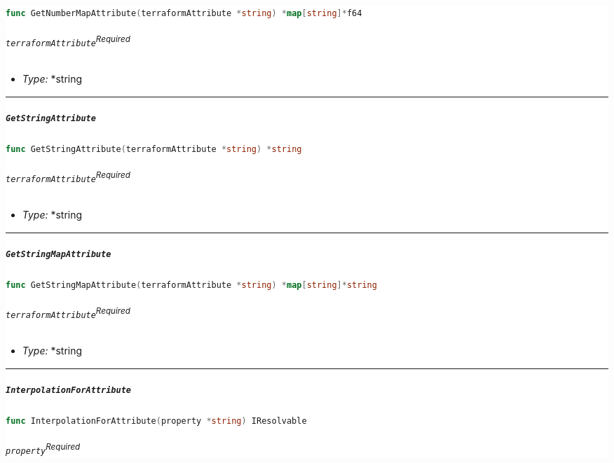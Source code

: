 ```go
func GetNumberMapAttribute(terraformAttribute *string) *map[string]*f64
```

###### `terraformAttribute`<sup>Required</sup> <a name="terraformAttribute" id="@cdktf/provider-databricks.accessControlRuleSet.AccessControlRuleSetGrantRulesOutputReference.getNumberMapAttribute.parameter.terraformAttribute"></a>

- *Type:* *string

---

##### `GetStringAttribute` <a name="GetStringAttribute" id="@cdktf/provider-databricks.accessControlRuleSet.AccessControlRuleSetGrantRulesOutputReference.getStringAttribute"></a>

```go
func GetStringAttribute(terraformAttribute *string) *string
```

###### `terraformAttribute`<sup>Required</sup> <a name="terraformAttribute" id="@cdktf/provider-databricks.accessControlRuleSet.AccessControlRuleSetGrantRulesOutputReference.getStringAttribute.parameter.terraformAttribute"></a>

- *Type:* *string

---

##### `GetStringMapAttribute` <a name="GetStringMapAttribute" id="@cdktf/provider-databricks.accessControlRuleSet.AccessControlRuleSetGrantRulesOutputReference.getStringMapAttribute"></a>

```go
func GetStringMapAttribute(terraformAttribute *string) *map[string]*string
```

###### `terraformAttribute`<sup>Required</sup> <a name="terraformAttribute" id="@cdktf/provider-databricks.accessControlRuleSet.AccessControlRuleSetGrantRulesOutputReference.getStringMapAttribute.parameter.terraformAttribute"></a>

- *Type:* *string

---

##### `InterpolationForAttribute` <a name="InterpolationForAttribute" id="@cdktf/provider-databricks.accessControlRuleSet.AccessControlRuleSetGrantRulesOutputReference.interpolationForAttribute"></a>

```go
func InterpolationForAttribute(property *string) IResolvable
```

###### `property`<sup>Required</sup> <a name="property" id="@cdktf/provider-databricks.accessControlRuleSet.AccessControlRuleSetGrantRulesOutputReference.interpolationForAttribute.parameter.property"></a>

